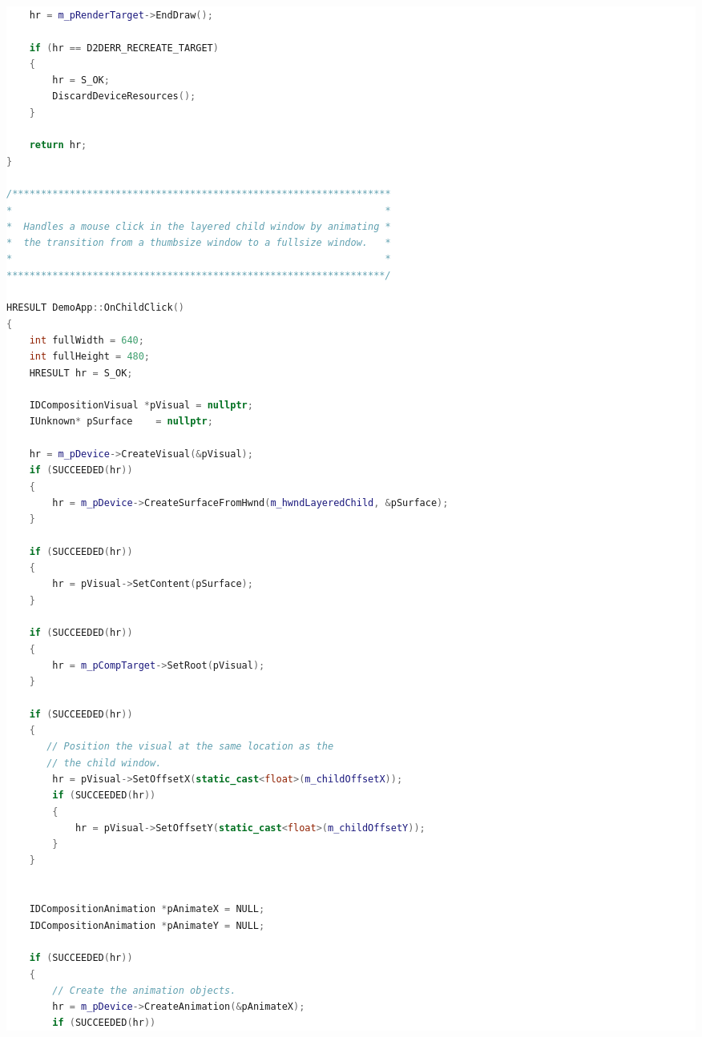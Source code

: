 ```C++
    hr = m_pRenderTarget->EndDraw();

    if (hr == D2DERR_RECREATE_TARGET)
    {
        hr = S_OK;
        DiscardDeviceResources();
    }

    return hr;
}

/******************************************************************
*                                                                 *
*  Handles a mouse click in the layered child window by animating *
*  the transition from a thumbsize window to a fullsize window.   *
*                                                                 *
******************************************************************/

HRESULT DemoApp::OnChildClick()
{
    int fullWidth = 640;
    int fullHeight = 480;
    HRESULT hr = S_OK;

    IDCompositionVisual *pVisual = nullptr;
    IUnknown* pSurface    = nullptr;

    hr = m_pDevice->CreateVisual(&pVisual);
    if (SUCCEEDED(hr))
    {
        hr = m_pDevice->CreateSurfaceFromHwnd(m_hwndLayeredChild, &pSurface);
    }

    if (SUCCEEDED(hr))
    {
        hr = pVisual->SetContent(pSurface);
    }

    if (SUCCEEDED(hr))
    {
        hr = m_pCompTarget->SetRoot(pVisual);
    }

    if (SUCCEEDED(hr))
    {
       // Position the visual at the same location as the
       // the child window.
        hr = pVisual->SetOffsetX(static_cast<float>(m_childOffsetX));
        if (SUCCEEDED(hr))
        {
            hr = pVisual->SetOffsetY(static_cast<float>(m_childOffsetY));  
        }
    }


    IDCompositionAnimation *pAnimateX = NULL;
    IDCompositionAnimation *pAnimateY = NULL;

    if (SUCCEEDED(hr))
    {
        // Create the animation objects.
        hr = m_pDevice->CreateAnimation(&pAnimateX);
        if (SUCCEEDED(hr))
```